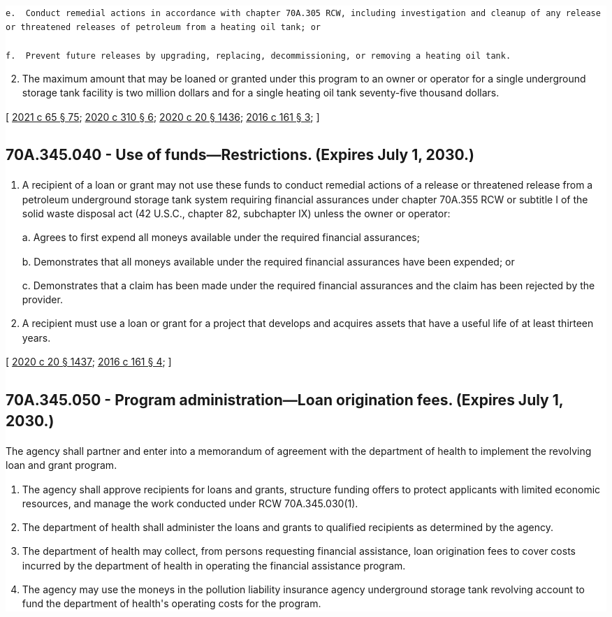     e.  Conduct remedial actions in accordance with chapter 70A.305 RCW, including investigation and cleanup of any release or threatened releases of petroleum from a heating oil tank; or

    f.  Prevent future releases by upgrading, replacing, decommissioning, or removing a heating oil tank.

2. The maximum amount that may be loaned or granted under this program to an owner or operator for a single underground storage tank facility is two million dollars and for a single heating oil tank seventy-five thousand dollars.

\[ [2021 c 65 § 75](http://lawfilesext.leg.wa.gov/biennium/2021-22/Pdf/Bills/Session%20Laws/House/1192.SL.pdf?cite=2021%20c%2065%20§%2075); [2020 c 310 § 6](http://lawfilesext.leg.wa.gov/biennium/2019-20/Pdf/Bills/Session%20Laws/Senate/6256-S.SL.pdf?cite=2020%20c%20310%20§%206); [2020 c 20 § 1436](http://lawfilesext.leg.wa.gov/biennium/2019-20/Pdf/Bills/Session%20Laws/House/2246-S.SL.pdf?cite=2020%20c%2020%20§%201436); [2016 c 161 § 3](http://lawfilesext.leg.wa.gov/biennium/2015-16/Pdf/Bills/Session%20Laws/House/2357-S.SL.pdf?cite=2016%20c%20161%20§%203); \]

## 70A.345.040 - Use of funds—Restrictions. (Expires July 1, 2030.)
1. A recipient of a loan or grant may not use these funds to conduct remedial actions of a release or threatened release from a petroleum underground storage tank system requiring financial assurances under chapter 70A.355 RCW or subtitle I of the solid waste disposal act (42 U.S.C., chapter 82, subchapter IX) unless the owner or operator:

    a.  Agrees to first expend all moneys available under the required financial assurances;

    b.  Demonstrates that all moneys available under the required financial assurances have been expended; or

    c.  Demonstrates that a claim has been made under the required financial assurances and the claim has been rejected by the provider.

2. A recipient must use a loan or grant for a project that develops and acquires assets that have a useful life of at least thirteen years.

\[ [2020 c 20 § 1437](http://lawfilesext.leg.wa.gov/biennium/2019-20/Pdf/Bills/Session%20Laws/House/2246-S.SL.pdf?cite=2020%20c%2020%20§%201437); [2016 c 161 § 4](http://lawfilesext.leg.wa.gov/biennium/2015-16/Pdf/Bills/Session%20Laws/House/2357-S.SL.pdf?cite=2016%20c%20161%20§%204); \]

## 70A.345.050 - Program administration—Loan origination fees. (Expires July 1, 2030.)
The agency shall partner and enter into a memorandum of agreement with the department of health to implement the revolving loan and grant program.

1. The agency shall approve recipients for loans and grants, structure funding offers to protect applicants with limited economic resources, and manage the work conducted under RCW 70A.345.030(1).

2. The department of health shall administer the loans and grants to qualified recipients as determined by the agency.

3. The department of health may collect, from persons requesting financial assistance, loan origination fees to cover costs incurred by the department of health in operating the financial assistance program.

4. The agency may use the moneys in the pollution liability insurance agency underground storage tank revolving account to fund the department of health's operating costs for the program.
